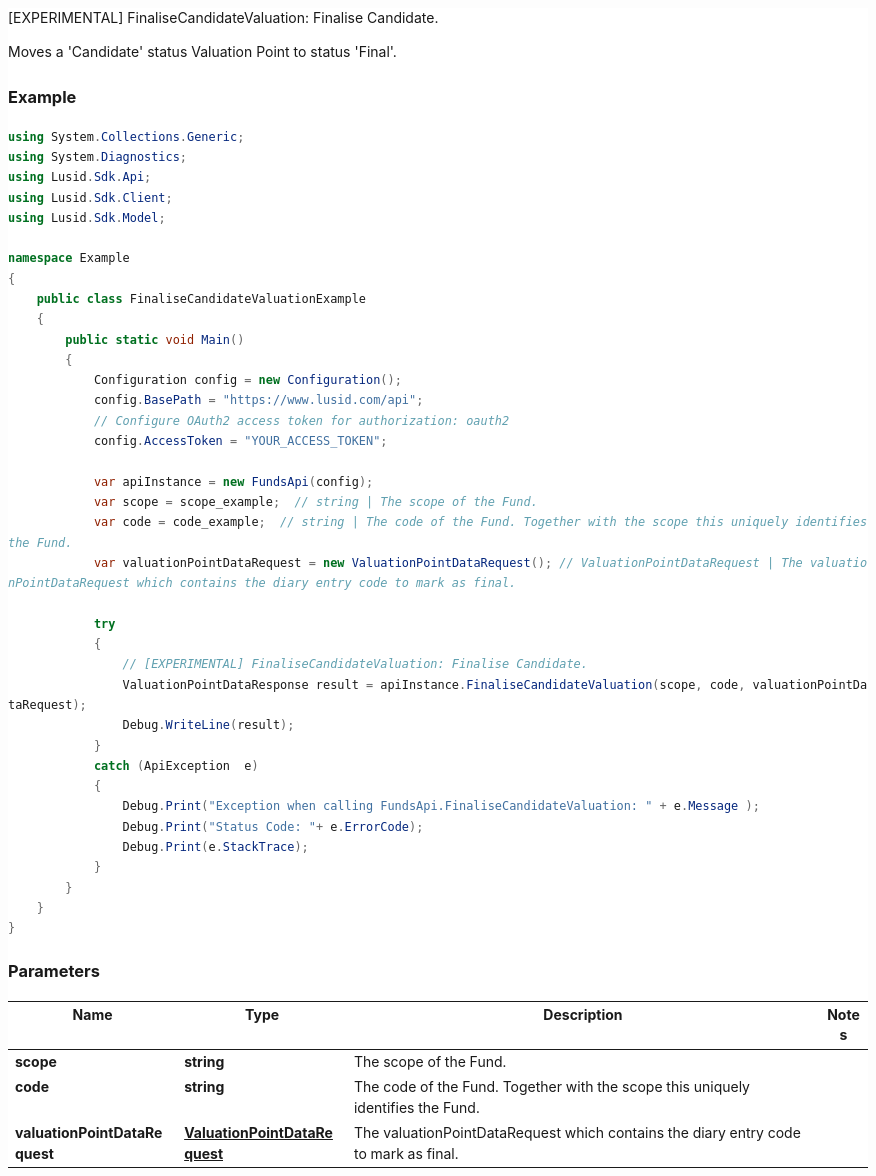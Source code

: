 [EXPERIMENTAL] FinaliseCandidateValuation: Finalise Candidate.

Moves a 'Candidate' status Valuation Point to status 'Final'.

### Example
```csharp
using System.Collections.Generic;
using System.Diagnostics;
using Lusid.Sdk.Api;
using Lusid.Sdk.Client;
using Lusid.Sdk.Model;

namespace Example
{
    public class FinaliseCandidateValuationExample
    {
        public static void Main()
        {
            Configuration config = new Configuration();
            config.BasePath = "https://www.lusid.com/api";
            // Configure OAuth2 access token for authorization: oauth2
            config.AccessToken = "YOUR_ACCESS_TOKEN";

            var apiInstance = new FundsApi(config);
            var scope = scope_example;  // string | The scope of the Fund.
            var code = code_example;  // string | The code of the Fund. Together with the scope this uniquely identifies the Fund.
            var valuationPointDataRequest = new ValuationPointDataRequest(); // ValuationPointDataRequest | The valuationPointDataRequest which contains the diary entry code to mark as final.

            try
            {
                // [EXPERIMENTAL] FinaliseCandidateValuation: Finalise Candidate.
                ValuationPointDataResponse result = apiInstance.FinaliseCandidateValuation(scope, code, valuationPointDataRequest);
                Debug.WriteLine(result);
            }
            catch (ApiException  e)
            {
                Debug.Print("Exception when calling FundsApi.FinaliseCandidateValuation: " + e.Message );
                Debug.Print("Status Code: "+ e.ErrorCode);
                Debug.Print(e.StackTrace);
            }
        }
    }
}
```

### Parameters

Name | Type | Description  | Notes
------------- | ------------- | ------------- | -------------
 **scope** | **string**| The scope of the Fund. | 
 **code** | **string**| The code of the Fund. Together with the scope this uniquely identifies the Fund. | 
 **valuationPointDataRequest** | [**ValuationPointDataRequest**](ValuationPointDataRequest.md)| The valuationPointDataRequest which contains the diary entry code to mark as final. | 
